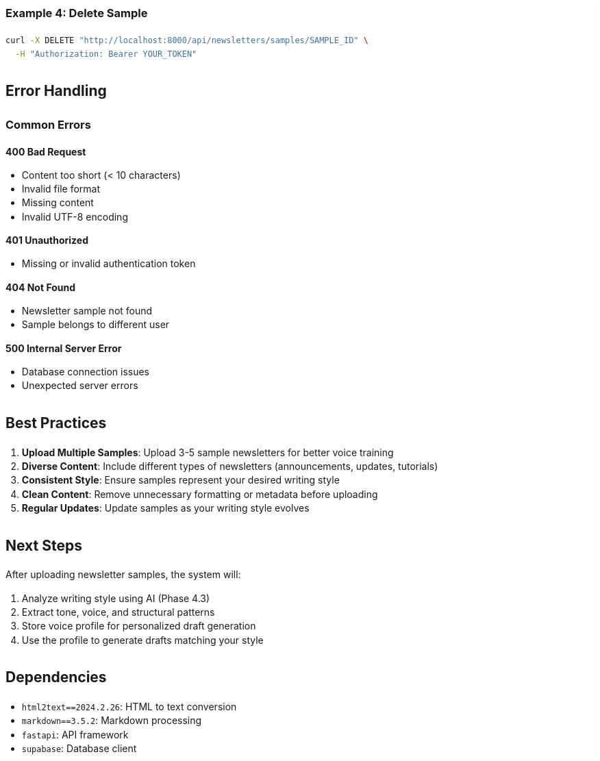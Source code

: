 ### Example 4: Delete Sample
```bash
curl -X DELETE "http://localhost:8000/api/newsletters/samples/SAMPLE_ID" \
  -H "Authorization: Bearer YOUR_TOKEN"
```

## Error Handling

### Common Errors

**400 Bad Request**
- Content too short (< 10 characters)
- Invalid file format
- Missing content
- Invalid UTF-8 encoding

**401 Unauthorized**
- Missing or invalid authentication token

**404 Not Found**
- Newsletter sample not found
- Sample belongs to different user

**500 Internal Server Error**
- Database connection issues
- Unexpected server errors

## Best Practices

1. **Upload Multiple Samples**: Upload 3-5 sample newsletters for better voice training
2. **Diverse Content**: Include different types of newsletters (announcements, updates, tutorials)
3. **Consistent Style**: Ensure samples represent your desired writing style
4. **Clean Content**: Remove unnecessary formatting or metadata before uploading
5. **Regular Updates**: Update samples as your writing style evolves

## Next Steps

After uploading newsletter samples, the system will:
1. Analyze writing style using AI (Phase 4.3)
2. Extract tone, voice, and structural patterns
3. Store voice profile for personalized draft generation
4. Use the profile to generate drafts matching your style

## Dependencies

- `html2text==2024.2.26`: HTML to text conversion
- `markdown==3.5.2`: Markdown processing
- `fastapi`: API framework
- `supabase`: Database client
